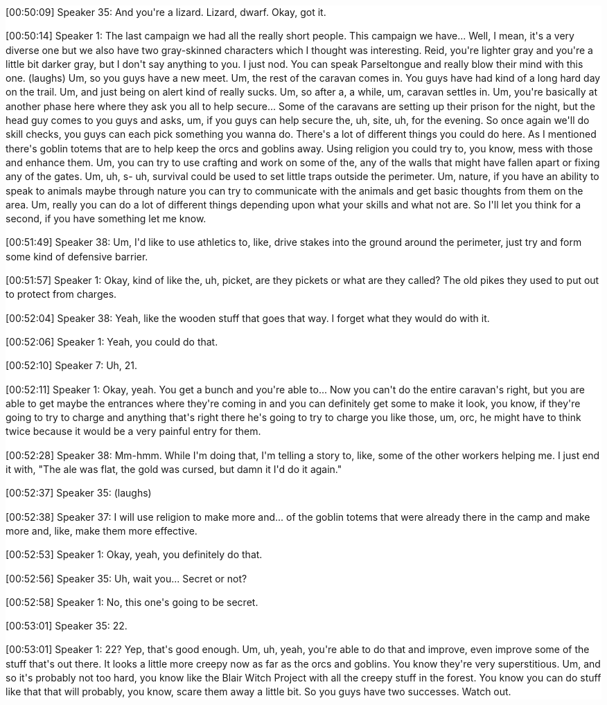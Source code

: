 [00:50:09] Speaker 35: And you're a lizard. Lizard, dwarf. Okay, got it.

[00:50:14] Speaker 1: The last campaign we had all the really short people. This campaign we have... Well, I mean, it's a very diverse one but we also have two gray-skinned characters which I thought was interesting. Reid, you're lighter gray and you're a little bit darker gray, but I don't say anything to you. I just nod. You can speak Parseltongue and really blow their mind with this one. (laughs) Um, so you guys have a new meet. Um, the rest of the caravan comes in. You guys have had kind of a long hard day on the trail. Um, and just being on alert kind of really sucks. Um, so after a, a while, um, caravan settles in. Um, you're basically at another phase here where they ask you all to help secure... Some of the caravans are setting up their prison for the night, but the head guy comes to you guys and asks, um, if you guys can help secure the, uh, site, uh, for the evening. So once again we'll do skill checks, you guys can each pick something you wanna do. There's a lot of different things you could do here. As I mentioned there's goblin totems that are to help keep the orcs and goblins away. Using religion you could try to, you know, mess with those and enhance them. Um, you can try to use crafting and work on some of the, any of the walls that might have fallen apart or fixing any of the gates. Um, uh, s- uh, survival could be used to set little traps outside the perimeter. Um, nature, if you have an ability to speak to animals maybe through nature you can try to communicate with the animals and get basic thoughts from them on the area. Um, really you can do a lot of different things depending upon what your skills and what not are. So I'll let you think for a second, if you have something let me know.

[00:51:49] Speaker 38: Um, I'd like to use athletics to, like, drive stakes into the ground around the perimeter, just try and form some kind of defensive barrier.

[00:51:57] Speaker 1: Okay, kind of like the, uh, picket, are they pickets or what are they called? The old pikes they used to put out to protect from charges.

[00:52:04] Speaker 38: Yeah, like the wooden stuff that goes that way. I forget what they would do with it.

[00:52:06] Speaker 1: Yeah, you could do that.

[00:52:10] Speaker 7: Uh, 21.

[00:52:11] Speaker 1: Okay, yeah. You get a bunch and you're able to... Now you can't do the entire caravan's right, but you are able to get maybe the entrances where they're coming in and you can definitely get some to make it look, you know, if they're going to try to charge and anything that's right there he's going to try to charge you like those, um, orc, he might have to think twice because it would be a very painful entry for them.

[00:52:28] Speaker 38: Mm-hmm. While I'm doing that, I'm telling a story to, like, some of the other workers helping me. I just end it with, "The ale was flat, the gold was cursed, but damn it I'd do it again."

[00:52:37] Speaker 35: (laughs)

[00:52:38] Speaker 37: I will use religion to make more and... of the goblin totems that were already there in the camp and make more and, like, make them more effective.

[00:52:53] Speaker 1: Okay, yeah, you definitely do that.

[00:52:56] Speaker 35: Uh, wait you... Secret or not?

[00:52:58] Speaker 1: No, this one's going to be secret.

[00:53:01] Speaker 35: 22.

[00:53:01] Speaker 1: 22? Yep, that's good enough. Um, uh, yeah, you're able to do that and improve, even improve some of the stuff that's out there. It looks a little more creepy now as far as the orcs and goblins. You know they're very superstitious. Um, and so it's probably not too hard, you know like the Blair Witch Project with all the creepy stuff in the forest. You know you can do stuff like that that will probably, you know, scare them away a little bit. So you guys have two successes. Watch out.
